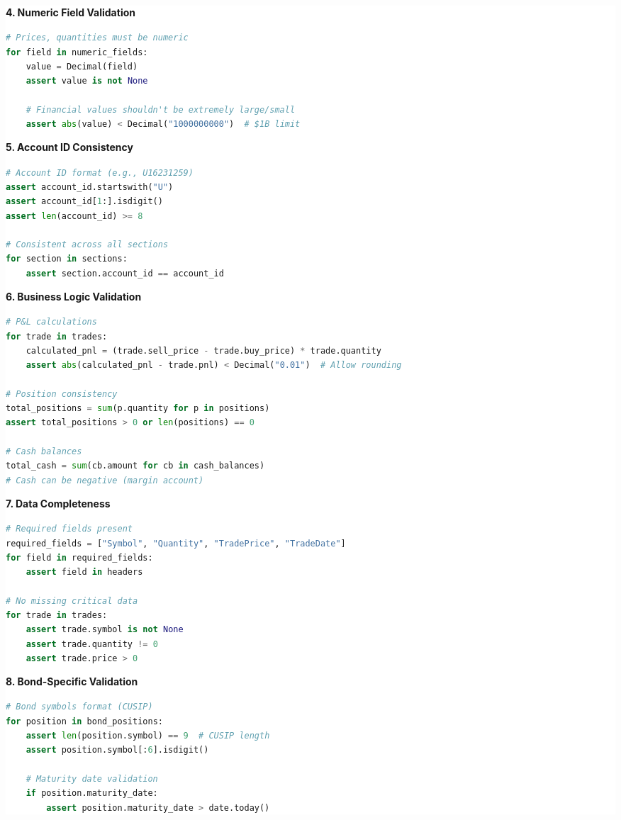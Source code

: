 **4. Numeric Field Validation**
```python
# Prices, quantities must be numeric
for field in numeric_fields:
    value = Decimal(field)
    assert value is not None

    # Financial values shouldn't be extremely large/small
    assert abs(value) < Decimal("1000000000")  # $1B limit
```

**5. Account ID Consistency**
```python
# Account ID format (e.g., U16231259)
assert account_id.startswith("U")
assert account_id[1:].isdigit()
assert len(account_id) >= 8

# Consistent across all sections
for section in sections:
    assert section.account_id == account_id
```

**6. Business Logic Validation**
```python
# P&L calculations
for trade in trades:
    calculated_pnl = (trade.sell_price - trade.buy_price) * trade.quantity
    assert abs(calculated_pnl - trade.pnl) < Decimal("0.01")  # Allow rounding

# Position consistency
total_positions = sum(p.quantity for p in positions)
assert total_positions > 0 or len(positions) == 0

# Cash balances
total_cash = sum(cb.amount for cb in cash_balances)
# Cash can be negative (margin account)
```

**7. Data Completeness**
```python
# Required fields present
required_fields = ["Symbol", "Quantity", "TradePrice", "TradeDate"]
for field in required_fields:
    assert field in headers

# No missing critical data
for trade in trades:
    assert trade.symbol is not None
    assert trade.quantity != 0
    assert trade.price > 0
```

**8. Bond-Specific Validation**
```python
# Bond symbols format (CUSIP)
for position in bond_positions:
    assert len(position.symbol) == 9  # CUSIP length
    assert position.symbol[:6].isdigit()

    # Maturity date validation
    if position.maturity_date:
        assert position.maturity_date > date.today()
```
